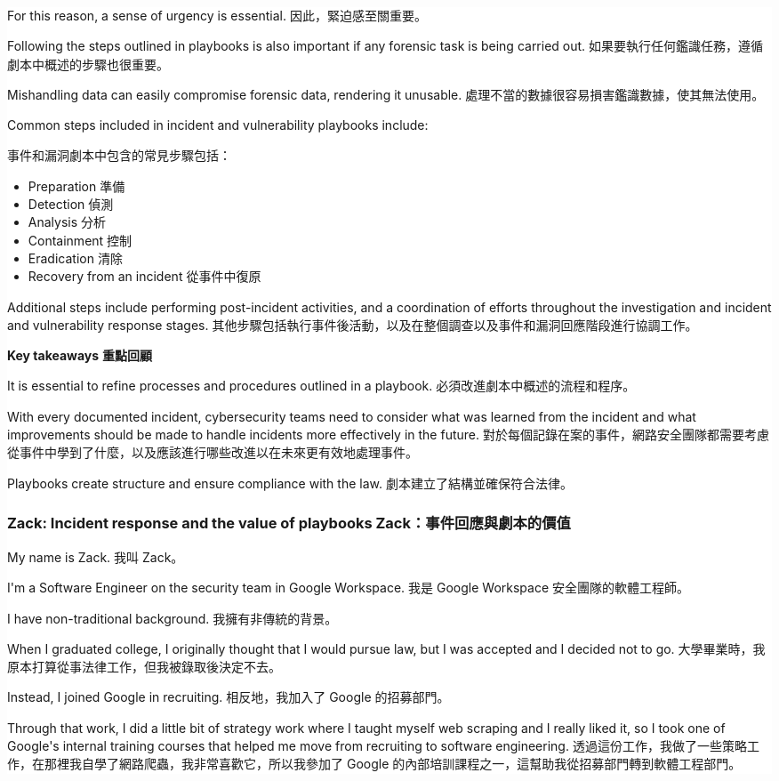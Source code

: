 For this reason, a sense of urgency is essential.
因此，緊迫感至關重要。

Following the steps outlined in playbooks is also important if any forensic task is being carried out.
如果要執行任何鑑識任務，遵循劇本中概述的步驟也很重要。

Mishandling data can easily compromise forensic data, rendering it unusable.
處理不當的數據很容易損害鑑識數據，使其無法使用。

Common steps included in incident and vulnerability playbooks include:

事件和漏洞劇本中包含的常見步驟包括：

-   Preparation 準備
-   Detection 偵測
-   Analysis 分析
-   Containment 控制
-   Eradication 清除
-   Recovery from an incident 從事件中復原

Additional steps include performing post-incident activities, and a coordination of efforts throughout the investigation and incident and vulnerability response stages.
其他步驟包括執行事件後活動，以及在整個調查以及事件和漏洞回應階段進行協調工作。

**Key takeaways**
**重點回顧**

It is essential to refine processes and procedures outlined in a playbook.
必須改進劇本中概述的流程和程序。

With every documented incident, cybersecurity teams need to consider what was learned from the incident and what improvements should be made to handle incidents more effectively in the future.
對於每個記錄在案的事件，網路安全團隊都需要考慮從事件中學到了什麼，以及應該進行哪些改進以在未來更有效地處理事件。

Playbooks create structure and ensure compliance with the law.
劇本建立了結構並確保符合法律。

### Zack: Incident response and the value of playbooks Zack：事件回應與劇本的價值

My name is Zack.
我叫 Zack。

I'm a Software Engineer on the security team in Google Workspace.
我是 Google Workspace 安全團隊的軟體工程師。

I have non-traditional background.
我擁有非傳統的背景。

When I graduated college, I originally thought that I would pursue law, but I was accepted and I decided not to go.
大學畢業時，我原本打算從事法律工作，但我被錄取後決定不去。

Instead, I joined Google in recruiting.
相反地，我加入了 Google 的招募部門。

Through that work, I did a little bit of strategy work where I taught myself web scraping and I really liked it, so I took one of Google's internal training courses that helped me move from recruiting to software engineering.
透過這份工作，我做了一些策略工作，在那裡我自學了網路爬蟲，我非常喜歡它，所以我參加了 Google 的內部培訓課程之一，這幫助我從招募部門轉到軟體工程部門。
